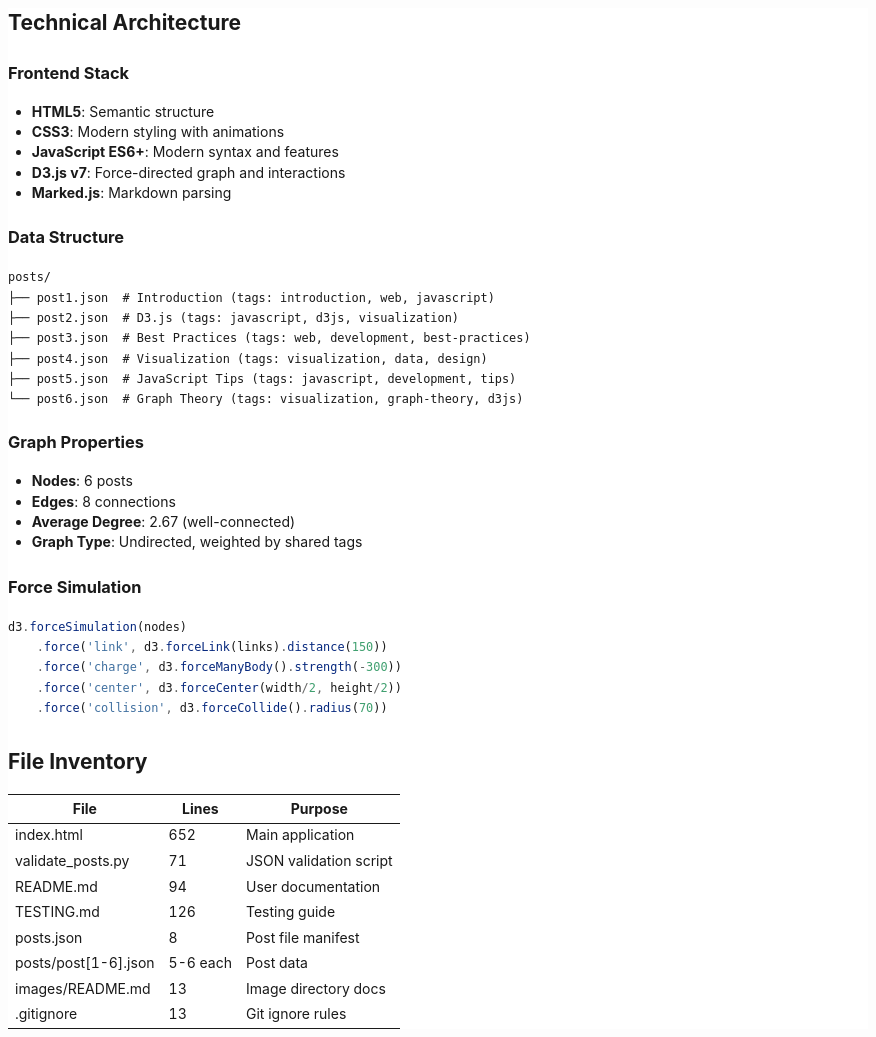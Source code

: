 ## Technical Architecture

### Frontend Stack
- **HTML5**: Semantic structure
- **CSS3**: Modern styling with animations
- **JavaScript ES6+**: Modern syntax and features
- **D3.js v7**: Force-directed graph and interactions
- **Marked.js**: Markdown parsing

### Data Structure
```
posts/
├── post1.json  # Introduction (tags: introduction, web, javascript)
├── post2.json  # D3.js (tags: javascript, d3js, visualization)
├── post3.json  # Best Practices (tags: web, development, best-practices)
├── post4.json  # Visualization (tags: visualization, data, design)
├── post5.json  # JavaScript Tips (tags: javascript, development, tips)
└── post6.json  # Graph Theory (tags: visualization, graph-theory, d3js)
```

### Graph Properties
- **Nodes**: 6 posts
- **Edges**: 8 connections
- **Average Degree**: 2.67 (well-connected)
- **Graph Type**: Undirected, weighted by shared tags

### Force Simulation
```javascript
d3.forceSimulation(nodes)
    .force('link', d3.forceLink(links).distance(150))
    .force('charge', d3.forceManyBody().strength(-300))
    .force('center', d3.forceCenter(width/2, height/2))
    .force('collision', d3.forceCollide().radius(70))
```

## File Inventory

| File | Lines | Purpose |
|------|-------|---------|
| index.html | 652 | Main application |
| validate_posts.py | 71 | JSON validation script |
| README.md | 94 | User documentation |
| TESTING.md | 126 | Testing guide |
| posts.json | 8 | Post file manifest |
| posts/post[1-6].json | 5-6 each | Post data |
| images/README.md | 13 | Image directory docs |
| .gitignore | 13 | Git ignore rules |
